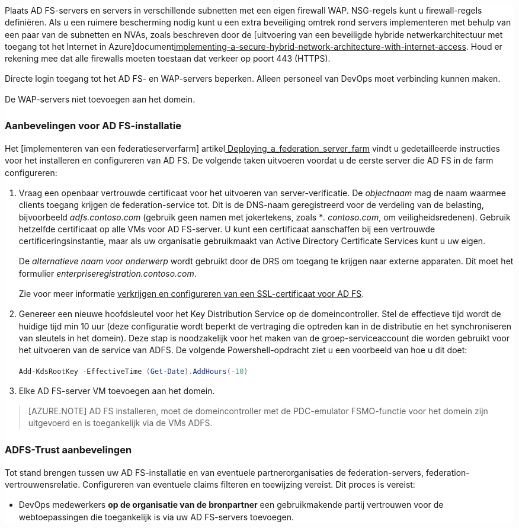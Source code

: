 Plaats AD FS-servers en servers in verschillende subnetten met een eigen firewall WAP. NSG-regels kunt u firewall-regels definiëren. Als u een ruimere bescherming nodig kunt u een extra beveiliging omtrek rond servers implementeren met behulp van een paar van de subnetten en NVAs, zoals beschreven door de [uitvoering van een beveiligde hybride netwerkarchitectuur met toegang tot het Internet in Azure]document[implementing-a-secure-hybrid-network-architecture-with-internet-access]. Houd er rekening mee dat alle firewalls moeten toestaan dat verkeer op poort 443 (HTTPS).

Directe login toegang tot het AD FS- en WAP-servers beperken. Alleen personeel van DevOps moet verbinding kunnen maken.

De WAP-servers niet toevoegen aan het domein.

### <a name="adfs-installation-recommendations"></a>Aanbevelingen voor AD FS-installatie

Het [implementeren van een federatieserverfarm] artikel[ Deploying_a_federation_server_farm] vindt u gedetailleerde instructies voor het installeren en configureren van AD FS. De volgende taken uitvoeren voordat u de eerste server die AD FS in de farm configureren:

1. Vraag een openbaar vertrouwde certificaat voor het uitvoeren van server-verificatie. De *objectnaam* mag de naam waarmee clients toegang krijgen de federation-service tot. Dit is de DNS-naam geregistreerd voor de verdeling van de belasting, bijvoorbeeld *adfs.contoso.com* (gebruik geen namen met jokertekens, zoals **. contoso.com*, om veiligheidsredenen). Gebruik hetzelfde certificaat op alle VMs voor AD FS-server. U kunt een certificaat aanschaffen bij een vertrouwde certificeringsinstantie, maar als uw organisatie gebruikmaakt van Active Directory Certificate Services kunt u uw eigen. 

    De *alternatieve naam voor onderwerp* wordt gebruikt door de DRS om toegang te krijgen naar externe apparaten. Dit moet het formulier *enterpriseregistration.contoso.com*.

    Zie voor meer informatie [verkrijgen en configureren van een SSL-certificaat voor AD FS][adfs_certificates].

2. Genereer een nieuwe hoofdsleutel voor het Key Distribution Service op de domeincontroller. Stel de effectieve tijd wordt de huidige tijd min 10 uur (deze configuratie wordt beperkt de vertraging die optreden kan in de distributie en het synchroniseren van sleutels in het domein). Deze stap is noodzakelijk voor het maken van de groep-serviceaccount die worden gebruikt voor het uitvoeren van de service van ADFS. De volgende Powershell-opdracht ziet u een voorbeeld van hoe u dit doet:

    ```powershell
    Add-KdsRootKey -EffectiveTime (Get-Date).AddHours(-10)
    ```

3. Elke AD FS-server VM toevoegen aan het domein.

>[AZURE.NOTE] AD FS installeren, moet de domeincontroller met de PDC-emulator FSMO-functie voor het domein zijn uitgevoerd en is toegankelijk via de VMs ADFS.

### <a name="adfs-trust-recommendations"></a>ADFS-Trust aanbevelingen

Tot stand brengen tussen uw AD FS-installatie en van eventuele partnerorganisaties de federation-servers, federation-vertrouwensrelatie. Configureren van eventuele claims filteren en toewijzing vereist. Dit proces is vereist:

- DevOps medewerkers **op de organisatie van de bronpartner** een gebruikmakende partij vertrouwen voor de webtoepassingen die toegankelijk is via uw AD FS-servers toevoegen.


[vm-recommendations]: ./guidance-compute-single-vm.md#Recommendations
[naming-conventions]: ./guidance-naming-conventions.md
[implementing-active-directory]: ./guidance-identity-adds-extend-domain.md
[resource-manager-overview]: ../azure-resource-manager/resource-group-overview.md
[implementing-a-secure-hybrid-network-architecture]: ./guidance-iaas-ra-secure-vnet-hybrid.md
[implementing-a-secure-hybrid-network-architecture-with-internet-access]: ./guidance-iaas-ra-secure-vnet-dmz.md
[DRS]: https://technet.microsoft.com/library/dn280945.aspx
[where-to-place-an-fs-proxy]: https://technet.microsoft.com/library/dd807048.aspx
[ADDRS]: https://technet.microsoft.com/library/dn486831.aspx
[plan-your-adfs-deployment]: https://msdn.microsoft.com/library/azure/dn151324.aspx
[ad_network_recommendations]: #network_configuration_recommendations_for_AD_DS_VMs
[domain_and_forests]: https://technet.microsoft.com/library/cc759073(v=ws.10).aspx
[adfs_certificates]: https://technet.microsoft.com/library/dn781428(v=ws.11).aspx
[create_service_account_for_adfs_farm]: https://technet.microsoft.com/library/dd807078.aspx
[import_server_authentication_certificate]: https://technet.microsoft.com/library/dd807088.aspx
[adfs-configuration-database]: https://technet.microsoft.com/en-us/library/ee913581(v=ws.11).aspx
[active-directory-federation-services]: https://technet.microsoft.com/windowsserver/dd448613.aspx
[security-considerations]: #security-considerations
[recommendations]: #recommendations
[claims-aware applications]: https://msdn.microsoft.com/en-us/library/windows/desktop/bb736227(v=vs.85).aspx
[active-directory-federation-services-overview]: https://technet.microsoft.com/en-us/library/hh831502(v=ws.11).aspx
[establishing-federation-trust]: https://blogs.msdn.microsoft.com/alextch/2011/06/27/establishing-federation-trust/
[Deploying_a_federation_server_farm]: https://technet.microsoft.com/library/dn486775.aspx
[install_and_configure_the_web_application_proxy_server]: https://technet.microsoft.com/library/dn383662.aspx
[publish_applications_using_AD_FS_preauthentication]: https://technet.microsoft.com/library/dn383640.aspx
[managing-adfs-components]: https://technet.microsoft.com/library/cc759026.aspx
[oms-adfs-pack]: https://www.microsoft.com/download/details.aspx?id=41184
[azure-powershell-download]: https://azure.microsoft.com/documentation/articles/powershell-install-configure/
[aad]: https://azure.microsoft.com/documentation/services/active-directory/
[aadb2c]: https://azure.microsoft.com/documentation/services/active-directory-b2c/
[adfs-intro]: ../active-directory/active-directory-aadconnect-azure-adfs.md
[solution-script]: https://raw.githubusercontent.com/mspnp/reference-architectures/master/guidance-identity-adfs/Deploy-ReferenceArchitecture.ps1
[on-premises-folder]: https://github.com/mspnp/reference-architectures/tree/master/guidance-identity-adfs/parameters/onpremise
[on-premises-vnet-parameters]: https://raw.githubusercontent.com/mspnp/reference-architectures/master/guidance-identity-adfs/parameters/onpremise/virtualNetwork.parameters.json
[on-premises-virtualmachines-adds-parameters]: https://raw.githubusercontent.com/mspnp/reference-architectures/master/guidance-identity-adfs/parameters/onpremise/virtualMachines-adds.parameters.json
[on-premises-virtualnetworkgateway-parameters]: https://raw.githubusercontent.com/mspnp/reference-architectures/master/guidance-identity-adfs/parameters/onpremise/virtualNetworkGateway.parameters.json
[on-premises-connection-parameters]: https://raw.githubusercontent.com/mspnp/reference-architectures/master/guidance-identity-adfs/parameters/onpremise/connection.parameters.json
[azure-folder]: https://github.com/mspnp/reference-architectures/tree/master/guidance-identity-adfs/parameters/azure
[vnet-parameters]: https://raw.githubusercontent.com/mspnp/reference-architectures/master/guidance-identity-adfs/parameters/azure/virtualNetwork.parameters.json
[dmz-private-parameters]: https://raw.githubusercontent.com/mspnp/reference-architectures/master/guidance-identity-adfs/parameters/azure/dmz-private.parameters.json
[dmz-public-parameters]: https://raw.githubusercontent.com/mspnp/reference-architectures/master/guidance-identity-adfs/parameters/azure/dmz-public.parameters.json
[virtualnetworkgateway-parameters]: https://raw.githubusercontent.com/mspnp/reference-architectures/master/guidance-identity-adfs/parameters/azure/virtualNetworkGateway.parameters.json
[hybrid-azure-on-prem-vpn]: ./guidance-hybrid-network-vpn.md
[virtualmachines-adds-parameters]: https://raw.githubusercontent.com/mspnp/reference-architectures/master/guidance-identity-adfs/parameters/azure/virtualMachines-adds.parameters.json
[extending-ad-to-azure]: ./guidance-identity-adds-extend-domain.md
[loadbalancer-adfs-parameters]: https://raw.githubusercontent.com/mspnp/reference-architectures/master/guidance-identity-adfs/parameters/azure/loadBalancer-adfs.parameters.json
[add-adds-domain-controller-parameters]: https://raw.githubusercontent.com/mspnp/reference-architectures/master/guidance-identity-adfs/parameters/azure/add-adds-domain-controller.parameters.json
[gmsa-parameters]: https://raw.githubusercontent.com/mspnp/reference-architectures/master/guidance-identity-adfs/parameters/azure/gmsa.parameters.json
[adfs-farm-first-parameters]: https://raw.githubusercontent.com/mspnp/reference-architectures/master/guidance-identity-adfs/parameters/azure/adfs-farm-first.parameters.json
[adfs-farm-rest-parameters]: https://raw.githubusercontent.com/mspnp/reference-architectures/master/guidance-identity-adfs/parameters/azure/adfs-farm-rest.parameters.json
[adfs-farm-domain-join-parameters]: https://raw.githubusercontent.com/mspnp/reference-architectures/master/guidance-identity-adfs/parameters/azure/adfs-farm-domain-join.parameters.json
[loadBalancer-web-parameters]: https://raw.githubusercontent.com/mspnp/reference-architectures/master/guidance-identity-adfs/parameters/azure/loadBalancer-web.parameters.json
[loadBalancer-biz-parameters]: https://raw.githubusercontent.com/mspnp/reference-architectures/master/guidance-identity-adfs/parameters/azure/loadBalancer-biz.parameters.json
[loadBalancer-data-parameters]: https://raw.githubusercontent.com/mspnp/reference-architectures/master/guidance-identity-adfs/parameters/azure/loadBalancer-data.parameters.json
[virtualMachines-mgmt-parameters]: https://raw.githubusercontent.com/mspnp/reference-architectures/master/guidance-identity-adfs/parameters/azure/virtualMachines-mgmt.parameters.json
[loadBalancer-adfsproxy-parameters]: https://raw.githubusercontent.com/mspnp/reference-architectures/master/guidance-identity-adfs/parameters/azure/loadBalancer-adfsproxy.parameters.json
[adfsproxy-farm-first-parameters]: https://raw.githubusercontent.com/mspnp/reference-architectures/master/guidance-identity-adfs/parameters/azure/adfsproxy-farm-first.parameters.json
[adfsproxy-farm-rest-parameters]: https://raw.githubusercontent.com/mspnp/reference-architectures/master/guidance-identity-adfs/parameters/azure/adfsproxy-farm-rest.parameters.json
[0]: ./media/guidance-iaas-ra-secure-vnet-adfs/figure1.png "Hybride netwerkarchitectuur met Active Directory beveiligen"
